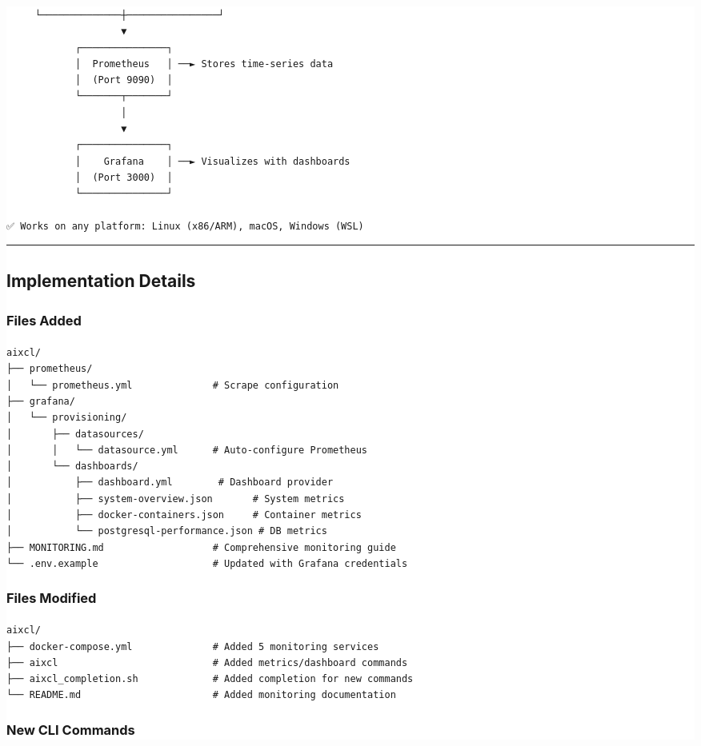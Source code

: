 ```
     └──────────────┼────────────────┘
                    ▼
            ┌───────────────┐
            │  Prometheus   │ ──► Stores time-series data
            │  (Port 9090)  │
            └───────┬───────┘
                    │
                    ▼
            ┌───────────────┐
            │    Grafana    │ ──► Visualizes with dashboards
            │  (Port 3000)  │
            └───────────────┘

✅ Works on any platform: Linux (x86/ARM), macOS, Windows (WSL)
```

---

## Implementation Details

### Files Added

```
aixcl/
├── prometheus/
│   └── prometheus.yml              # Scrape configuration
├── grafana/
│   └── provisioning/
│       ├── datasources/
│       │   └── datasource.yml      # Auto-configure Prometheus
│       └── dashboards/
│           ├── dashboard.yml        # Dashboard provider
│           ├── system-overview.json       # System metrics
│           ├── docker-containers.json     # Container metrics
│           └── postgresql-performance.json # DB metrics
├── MONITORING.md                   # Comprehensive monitoring guide
└── .env.example                    # Updated with Grafana credentials
```

### Files Modified

```
aixcl/
├── docker-compose.yml              # Added 5 monitoring services
├── aixcl                           # Added metrics/dashboard commands
├── aixcl_completion.sh             # Added completion for new commands
└── README.md                       # Added monitoring documentation
```

### New CLI Commands
